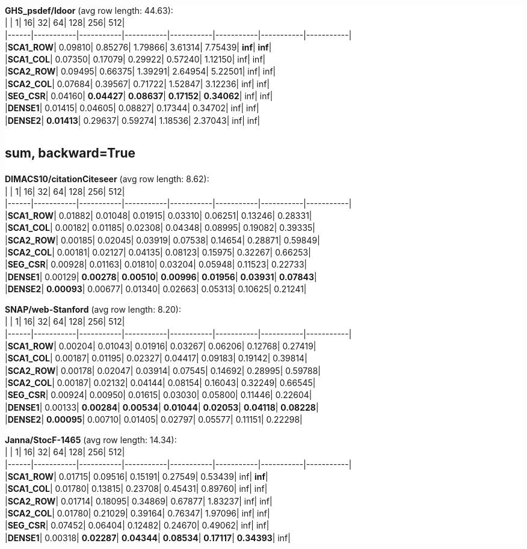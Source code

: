 
**GHS_psdef/ldoor** (avg row length: 44.63):  
|       |	    1|	   16|	   32|	   64|	  128|	  256|	  512|  
|------|-----------|-----------|-----------|-----------|-----------|-----------|-----------|  
|**SCA1_ROW**|	0.09810|	0.85276|	1.79866|	3.61314|	7.75439|	**inf**|	**inf**|  
|**SCA1_COL**|	0.07350|	0.17079|	0.29922|	0.57240|	1.12150|	inf|	inf|  
|**SCA2_ROW**|	0.09495|	0.66375|	1.39291|	2.64954|	5.22501|	inf|	inf|  
|**SCA2_COL**|	0.07684|	0.39567|	0.71722|	1.52847|	3.12236|	inf|	inf|  
|**SEG_CSR**|	0.04160|	**0.04427**|	**0.08637**|	**0.17152**|	**0.34062**|	inf|	inf|  
|**DENSE1**|	0.01415|	0.04605|	0.08827|	0.17344|	0.34702|	inf|	inf|  
|**DENSE2**|	**0.01413**|	0.29637|	0.59274|	1.18536|	2.37043|	inf|	inf|  

## sum, backward=True  

**DIMACS10/citationCiteseer** (avg row length: 8.62):  
|       |	    1|	   16|	   32|	   64|	  128|	  256|	  512|  
|------|-----------|-----------|-----------|-----------|-----------|-----------|-----------|  
|**SCA1_ROW**|	0.01882|	0.01048|	0.01915|	0.03310|	0.06251|	0.13246|	0.28331|  
|**SCA1_COL**|	0.00182|	0.01185|	0.02308|	0.04348|	0.08995|	0.19082|	0.39335|  
|**SCA2_ROW**|	0.00185|	0.02045|	0.03919|	0.07538|	0.14654|	0.28871|	0.59849|  
|**SCA2_COL**|	0.00181|	0.02127|	0.04135|	0.08123|	0.15975|	0.32267|	0.66253|  
|**SEG_CSR**|	0.00928|	0.01163|	0.01810|	0.03204|	0.05948|	0.11523|	0.22733|  
|**DENSE1**|	0.00129|	**0.00278**|	**0.00510**|	**0.00996**|	**0.01956**|	**0.03931**|	**0.07843**|  
|**DENSE2**|	**0.00093**|	0.00677|	0.01340|	0.02663|	0.05313|	0.10625|	0.21241|  

**SNAP/web-Stanford** (avg row length: 8.20):  
|       |	    1|	   16|	   32|	   64|	  128|	  256|	  512|  
|------|-----------|-----------|-----------|-----------|-----------|-----------|-----------|  
|**SCA1_ROW**|	0.00204|	0.01043|	0.01916|	0.03267|	0.06206|	0.12768|	0.27419|  
|**SCA1_COL**|	0.00187|	0.01195|	0.02327|	0.04417|	0.09183|	0.19142|	0.39814|  
|**SCA2_ROW**|	0.00178|	0.02047|	0.03914|	0.07545|	0.14692|	0.28995|	0.59788|  
|**SCA2_COL**|	0.00187|	0.02132|	0.04144|	0.08154|	0.16043|	0.32249|	0.66545|  
|**SEG_CSR**|	0.00924|	0.00950|	0.01615|	0.03030|	0.05800|	0.11446|	0.22604|  
|**DENSE1**|	0.00133|	**0.00284**|	**0.00534**|	**0.01044**|	**0.02053**|	**0.04118**|	**0.08228**|  
|**DENSE2**|	**0.00095**|	0.00710|	0.01405|	0.02797|	0.05577|	0.11151|	0.22298|  

**Janna/StocF-1465** (avg row length: 14.34):  
|       |	    1|	   16|	   32|	   64|	  128|	  256|	  512|  
|------|-----------|-----------|-----------|-----------|-----------|-----------|-----------|  
|**SCA1_ROW**|	0.01715|	0.09516|	0.15191|	0.27549|	0.53439|	inf|	**inf**|  
|**SCA1_COL**|	0.01780|	0.13815|	0.23708|	0.45431|	0.89760|	inf|	inf|  
|**SCA2_ROW**|	0.01714|	0.18095|	0.34869|	0.67877|	1.83237|	inf|	inf|  
|**SCA2_COL**|	0.01780|	0.21029|	0.39164|	0.76347|	1.97096|	inf|	inf|  
|**SEG_CSR**|	0.07452|	0.06404|	0.12482|	0.24670|	0.49062|	inf|	inf|  
|**DENSE1**|	0.00318|	**0.02287**|	**0.04344**|	**0.08534**|	**0.17117**|	**0.34393**|	inf|  